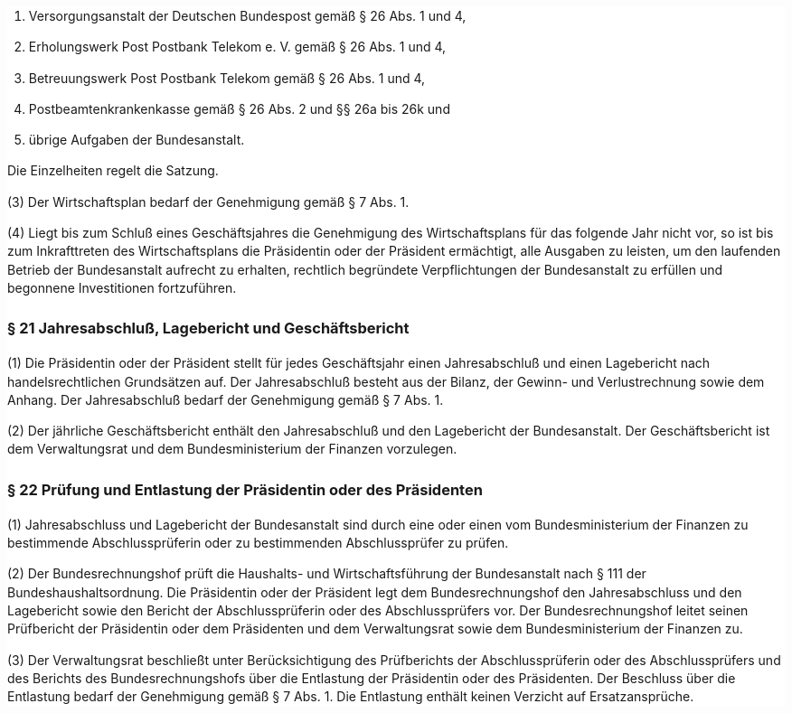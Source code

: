 1.  Versorgungsanstalt der Deutschen Bundespost gemäß § 26 Abs. 1 und 4,


2.  Erholungswerk Post Postbank Telekom e. V. gemäß § 26 Abs. 1 und 4,


3.  Betreuungswerk Post Postbank Telekom gemäß § 26 Abs. 1 und 4,


4.  Postbeamtenkrankenkasse gemäß § 26 Abs. 2 und §§ 26a bis 26k und


5.  übrige Aufgaben der Bundesanstalt.



Die Einzelheiten regelt die Satzung.

(3) Der Wirtschaftsplan bedarf der Genehmigung gemäß § 7 Abs. 1.

(4) Liegt bis zum Schluß eines Geschäftsjahres die Genehmigung des
Wirtschaftsplans für das folgende Jahr nicht vor, so ist bis zum
Inkrafttreten des Wirtschaftsplans die Präsidentin oder der Präsident
ermächtigt, alle Ausgaben zu leisten, um den laufenden Betrieb der
Bundesanstalt aufrecht zu erhalten, rechtlich begründete
Verpflichtungen der Bundesanstalt zu erfüllen und begonnene
Investitionen fortzuführen.


### § 21 Jahresabschluß, Lagebericht und Geschäftsbericht

(1) Die Präsidentin oder der Präsident stellt für jedes Geschäftsjahr
einen Jahresabschluß und einen Lagebericht nach handelsrechtlichen
Grundsätzen auf. Der Jahresabschluß besteht aus der Bilanz, der
Gewinn- und Verlustrechnung sowie dem Anhang. Der Jahresabschluß
bedarf der Genehmigung gemäß § 7 Abs. 1.

(2) Der jährliche Geschäftsbericht enthält den Jahresabschluß und den
Lagebericht der Bundesanstalt. Der Geschäftsbericht ist dem
Verwaltungsrat und dem Bundesministerium der Finanzen vorzulegen.


### § 22 Prüfung und Entlastung der Präsidentin oder des Präsidenten

(1) Jahresabschluss und Lagebericht der Bundesanstalt sind durch eine
oder einen vom Bundesministerium der Finanzen zu bestimmende
Abschlussprüferin oder zu bestimmenden Abschlussprüfer zu prüfen.

(2) Der Bundesrechnungshof prüft die Haushalts- und Wirtschaftsführung
der Bundesanstalt nach § 111 der Bundeshaushaltsordnung. Die
Präsidentin oder der Präsident legt dem Bundesrechnungshof den
Jahresabschluss und den Lagebericht sowie den Bericht der
Abschlussprüferin oder des Abschlussprüfers vor. Der
Bundesrechnungshof leitet seinen Prüfbericht der Präsidentin oder dem
Präsidenten und dem Verwaltungsrat sowie dem Bundesministerium der
Finanzen zu.

(3) Der Verwaltungsrat beschließt unter Berücksichtigung des
Prüfberichts der Abschlussprüferin oder des Abschlussprüfers und des
Berichts des Bundesrechnungshofs über die Entlastung der Präsidentin
oder des Präsidenten. Der Beschluss über die Entlastung bedarf der
Genehmigung gemäß § 7 Abs. 1. Die Entlastung enthält keinen Verzicht
auf Ersatzansprüche.
